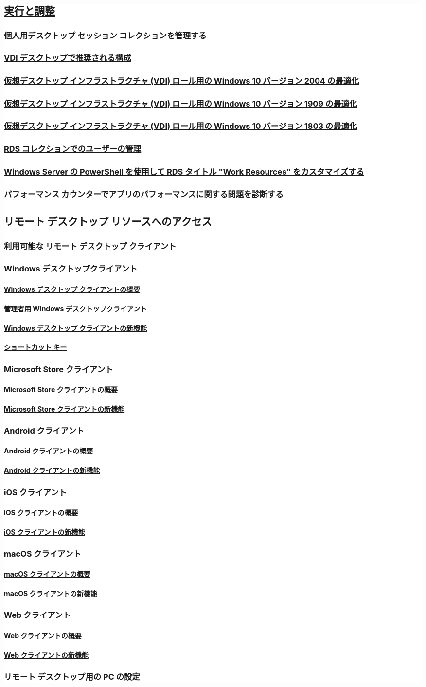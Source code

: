 ## [実行と調整](rds-run-and-tune.md)
### [個人用デスクトップ セッション コレクションを管理する](rds-manage-personal-collection.md)
### [VDI デスクトップで推奨される構成](rds-vdi-recommendations.md)
### [仮想デスクトップ インフラストラクチャ (VDI) ロール用の Windows 10 バージョン 2004 の最適化](rds-vdi-recommendations-2004.md)
### [仮想デスクトップ インフラストラクチャ (VDI) ロール用の Windows 10 バージョン 1909 の最適化](rds_vdi-recommendations-1909.md)
### [仮想デスクトップ インフラストラクチャ (VDI) ロール用の Windows 10 バージョン 1803 の最適化](rds-vdi-recommendations-1803.md)
### [RDS コレクションでのユーザーの管理](rds-user-management.md)
### [Windows Server の PowerShell を使用して RDS タイトル "Work Resources" をカスタマイズする](rds-work-resources.md)
### [パフォーマンス カウンターでアプリのパフォーマンスに関する問題を診断する](rds-rdsh-performance-counters.md)

## リモート デスクトップ リソースへのアクセス
### [利用可能な リモート デスクトップ クライアント](clients/remote-desktop-clients.md)
### Windows デスクトップクライアント
#### [Windows デスクトップ クライアントの概要](clients/windowsdesktop.md)
#### [管理者用 Windows デスクトップクライアント](clients/windowsdesktop-admin.md)
#### [Windows デスクトップ クライアントの新機能](clients/windowsdesktop-whatsnew.md)
#### [ショートカット キー](/windows/win32/termserv/terminal-services-shortcut-keys)
### Microsoft Store クライアント
#### [Microsoft Store クライアントの概要](clients/windows.md)
#### [Microsoft Store クライアントの新機能](clients/windows-whatsnew.md)
### Android クライアント
#### [Android クライアントの概要](clients/remote-desktop-android.md)
#### [Android クライアントの新機能](clients/android-whatsnew.md)
### iOS クライアント
#### [iOS クライアントの概要](clients/remote-desktop-ios.md)
#### [iOS クライアントの新機能](clients/ios-whatsnew.md)
### macOS クライアント
#### [macOS クライアントの概要](clients/remote-desktop-mac.md)
#### [macOS クライアントの新機能](clients/mac-whatsnew.md)
### Web クライアント
#### [Web クライアントの概要](clients/remote-desktop-web-client.md)
#### [Web クライアントの新機能](clients/web-client-whatsnew.md)
### リモート デスクトップ用の PC の設定
